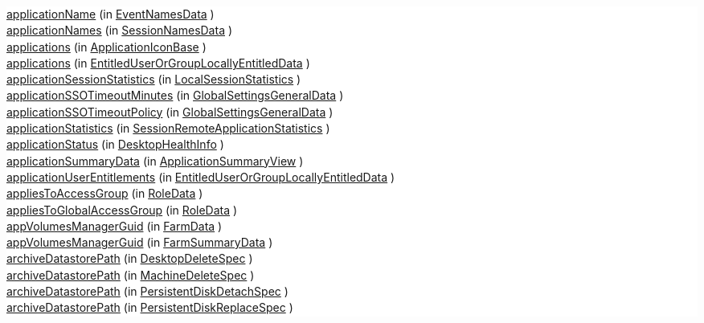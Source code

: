 [applicationName](vdi.infrastructure.EventDatabase.EventNamesData.md#applicationName "applicationName \(in EventNamesData \)") (in [EventNamesData](vdi.infrastructure.EventDatabase.EventNamesData.md "applicationName \(in EventNamesData \)") )  
[applicationNames](vdi.users.Session.SessionNamesData.md#applicationNames "applicationNames \(in SessionNamesData \)") (in [SessionNamesData](vdi.users.Session.SessionNamesData.md "applicationNames \(in SessionNamesData \)") )  
[applications](vdi.resources.ApplicationIcon.ApplicationIconBase.md#applications "applications \(in ApplicationIconBase \)") (in [ApplicationIconBase](vdi.resources.ApplicationIcon.ApplicationIconBase.md "applications \(in ApplicationIconBase \)") )  
[applications](vdi.users.EntitledUserOrGroup.LocallyEntitledData.md#applications "applications \(in EntitledUserOrGroupLocallyEntitledData \)") (in [EntitledUserOrGroupLocallyEntitledData](vdi.users.EntitledUserOrGroup.LocallyEntitledData.md "applications \(in EntitledUserOrGroupLocallyEntitledData \)") )  
[applicationSessionStatistics](vdi.statistics.SessionStatistics.LocalSessionStatistics.md#applicationSessionStatistics "applicationSessionStatistics \(in LocalSessionStatistics \)") (in [LocalSessionStatistics](vdi.statistics.SessionStatistics.LocalSessionStatistics.md "applicationSessionStatistics \(in LocalSessionStatistics \)") )  
[applicationSSOTimeoutMinutes](vdi.infrastructure.GlobalSettings.GeneralData.md#applicationSSOTimeoutMinutes "applicationSSOTimeoutMinutes \(in GlobalSettingsGeneralData \)") (in [GlobalSettingsGeneralData](vdi.infrastructure.GlobalSettings.GeneralData.md "applicationSSOTimeoutMinutes \(in GlobalSettingsGeneralData \)") )  
[applicationSSOTimeoutPolicy](vdi.infrastructure.GlobalSettings.GeneralData.md#applicationSSOTimeoutPolicy "applicationSSOTimeoutPolicy \(in GlobalSettingsGeneralData \)") (in [GlobalSettingsGeneralData](vdi.infrastructure.GlobalSettings.GeneralData.md "applicationSSOTimeoutPolicy \(in GlobalSettingsGeneralData \)") )  
[applicationStatistics](vdi.helpdesk.Performance.SessionRemoteApplicationStatistics.md#applicationStatistics "applicationStatistics \(in SessionRemoteApplicationStatistics \)") (in [SessionRemoteApplicationStatistics](vdi.helpdesk.Performance.SessionRemoteApplicationStatistics.md "applicationStatistics \(in SessionRemoteApplicationStatistics \)") )  
[applicationStatus](vdi.health.DesktopHealth.DesktopHealthInfo.md#applicationStatus "applicationStatus \(in DesktopHealthInfo \)") (in [DesktopHealthInfo](vdi.health.DesktopHealth.DesktopHealthInfo.md "applicationStatus \(in DesktopHealthInfo \)") )  
[applicationSummaryData](vdi.resources.Application.ApplicationSummaryView.md#applicationSummaryData "applicationSummaryData \(in ApplicationSummaryView \)") (in [ApplicationSummaryView](vdi.resources.Application.ApplicationSummaryView.md "applicationSummaryData \(in ApplicationSummaryView \)") )  
[applicationUserEntitlements](vdi.users.EntitledUserOrGroup.LocallyEntitledData.md#applicationUserEntitlements "applicationUserEntitlements \(in EntitledUserOrGroupLocallyEntitledData \)") (in [EntitledUserOrGroupLocallyEntitledData](vdi.users.EntitledUserOrGroup.LocallyEntitledData.md "applicationUserEntitlements \(in EntitledUserOrGroupLocallyEntitledData \)") )  
[appliesToAccessGroup](vdi.users.Role.RoleData.md#appliesToAccessGroup "appliesToAccessGroup \(in RoleData \)") (in [RoleData](vdi.users.Role.RoleData.md "appliesToAccessGroup \(in RoleData \)") )  
[appliesToGlobalAccessGroup](vdi.users.Role.RoleData.md#appliesToGlobalAccessGroup "appliesToGlobalAccessGroup \(in RoleData \)") (in [RoleData](vdi.users.Role.RoleData.md "appliesToGlobalAccessGroup \(in RoleData \)") )  
[appVolumesManagerGuid](vdi.resources.Farm.FarmData.md#appVolumesManagerGuid "appVolumesManagerGuid \(in FarmData \)") (in [FarmData](vdi.resources.Farm.FarmData.md "appVolumesManagerGuid \(in FarmData \)") )  
[appVolumesManagerGuid](vdi.resources.Farm.FarmSummaryData.md#appVolumesManagerGuid "appVolumesManagerGuid \(in FarmSummaryData \)") (in [FarmSummaryData](vdi.resources.Farm.FarmSummaryData.md "appVolumesManagerGuid \(in FarmSummaryData \)") )  
[archiveDatastorePath](vdi.resources.Desktop.DesktopDeleteSpec.md#archiveDatastorePath "archiveDatastorePath \(in DesktopDeleteSpec \)") (in [DesktopDeleteSpec](vdi.resources.Desktop.DesktopDeleteSpec.md "archiveDatastorePath \(in DesktopDeleteSpec \)") )  
[archiveDatastorePath](vdi.resources.Machine.DeleteSpec.md#archiveDatastorePath "archiveDatastorePath \(in MachineDeleteSpec \)") (in [MachineDeleteSpec](vdi.resources.Machine.DeleteSpec.md "archiveDatastorePath \(in MachineDeleteSpec \)") )  
[archiveDatastorePath](vdi.resources.PersistentDisk.DetachSpec.md#archiveDatastorePath "archiveDatastorePath \(in PersistentDiskDetachSpec \)") (in [PersistentDiskDetachSpec](vdi.resources.PersistentDisk.DetachSpec.md "archiveDatastorePath \(in PersistentDiskDetachSpec \)") )  
[archiveDatastorePath](vdi.resources.PersistentDisk.ReplaceSpec.md#archiveDatastorePath "archiveDatastorePath \(in PersistentDiskReplaceSpec \)") (in [PersistentDiskReplaceSpec](vdi.resources.PersistentDisk.ReplaceSpec.md "archiveDatastorePath \(in PersistentDiskReplaceSpec \)") )  